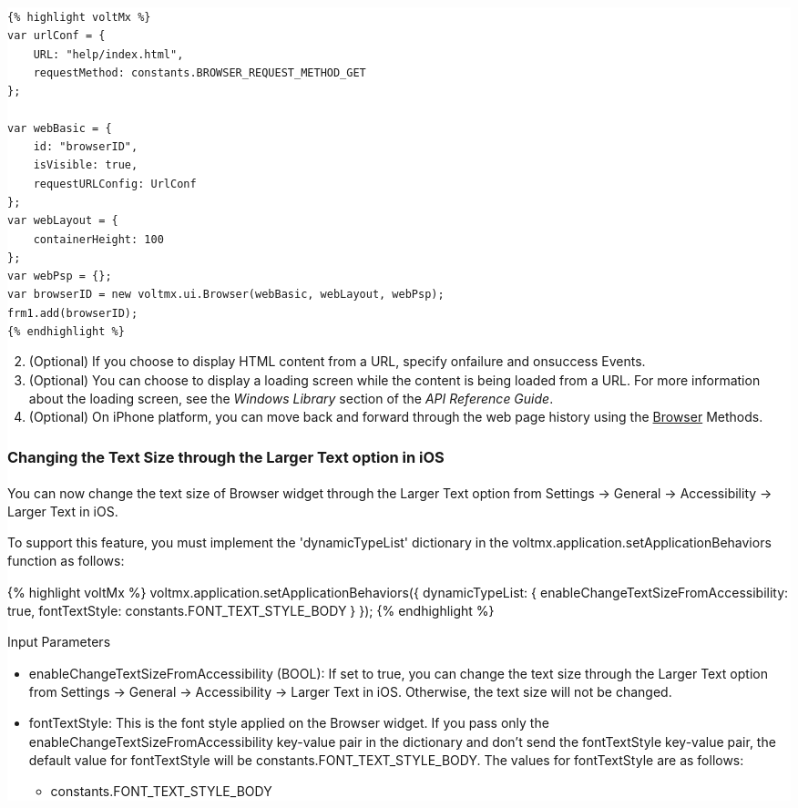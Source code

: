     {% highlight voltMx %}
    var urlConf = {
        URL: "help/index.html",
        requestMethod: constants.BROWSER_REQUEST_METHOD_GET
    };
    
    var webBasic = {
        id: "browserID",
        isVisible: true,
        requestURLConfig: UrlConf
    };
    var webLayout = {
        containerHeight: 100
    };
    var webPsp = {};
    var browserID = new voltmx.ui.Browser(webBasic, webLayout, webPsp);
    frm1.add(browserID);
    {% endhighlight %}
2.  (Optional) If you choose to display HTML content from a URL, specify onfailure and onsuccess Events.
3.  (Optional) You can choose to display a loading screen while the content is being loaded from a URL. For more information about the loading screen, see the _Windows Library_ section of the _API Reference Guide_.
4.  (Optional) On iPhone platform, you can move back and forward through the web page history using the [Browser](Browser_Methods.html) Methods.

### Changing the Text Size through the Larger Text option in iOS

You can now change the text size of Browser widget through the Larger Text option from Settings -> General -> Accessibility -> Larger Text in iOS.

To support this feature, you must implement the 'dynamicTypeList' dictionary in the voltmx.application.setApplicationBehaviors function as follows:

{% highlight voltMx %}
voltmx.application.setApplicationBehaviors({
    dynamicTypeList: {
        enableChangeTextSizeFromAccessibility: true,
        fontTextStyle: constants.FONT_TEXT_STYLE_BODY
    }
});
{% endhighlight %}

Input Parameters

*   enableChangeTextSizeFromAccessibility (BOOL): If set to true, you can change the text size through the Larger Text option from Settings -> General -> Accessibility -> Larger Text in iOS. Otherwise, the text size will not be changed.
    
*   fontTextStyle: This is the font style applied on the Browser widget. If you pass only the enableChangeTextSizeFromAccessibility key-value pair in the dictionary and don’t send the fontTextStyle key-value pair, the default value for fontTextStyle will be constants.FONT\_TEXT\_STYLE\_BODY. The values for fontTextStyle are as follows:
    *   constants.FONT\_TEXT\_STYLE\_BODY
        
